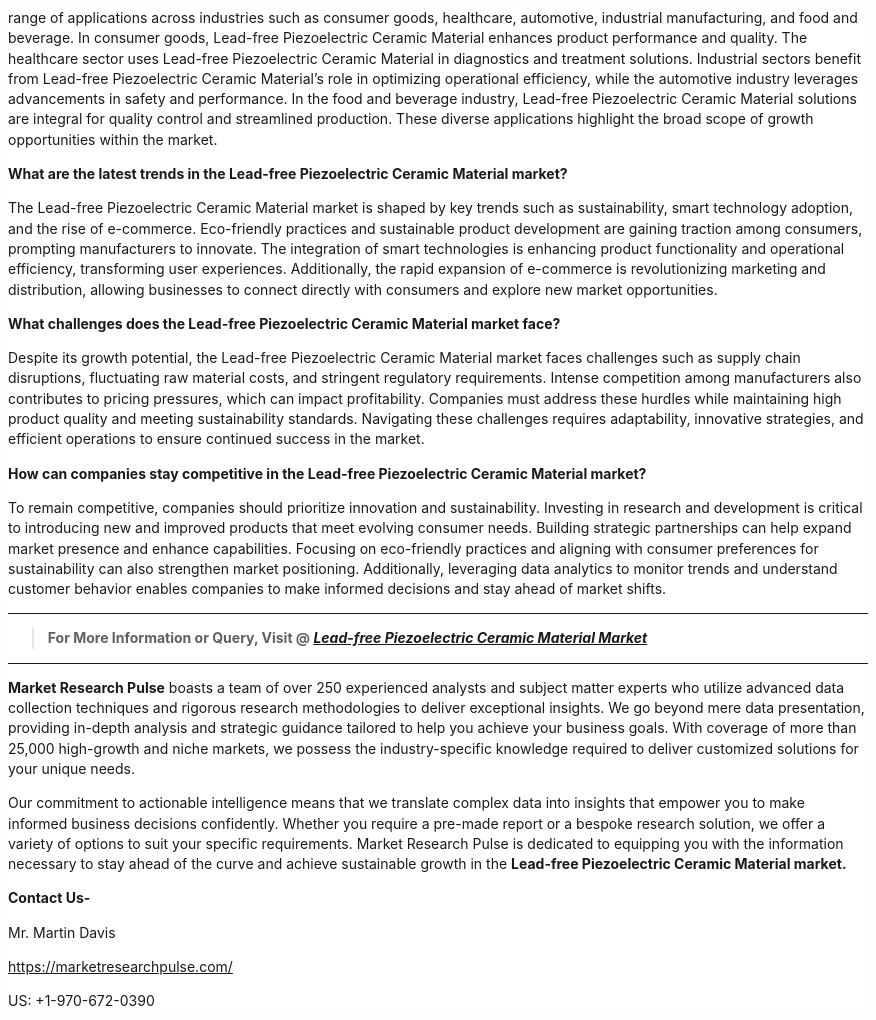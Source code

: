 range of applications across industries such as consumer goods, healthcare, automotive, industrial manufacturing, and food and beverage. In consumer goods, Lead-free Piezoelectric Ceramic Material enhances product performance and quality. The healthcare sector uses Lead-free Piezoelectric Ceramic Material in diagnostics and treatment solutions. Industrial sectors benefit from Lead-free Piezoelectric Ceramic Material&rsquo;s role in optimizing operational efficiency, while the automotive industry leverages advancements in safety and performance. In the food and beverage industry, Lead-free Piezoelectric Ceramic Material solutions are integral for quality control and streamlined production. These diverse applications highlight the broad scope of growth opportunities within the market.</p><p><strong>What are the latest trends in the Lead-free Piezoelectric Ceramic Material market?</strong></p><p>The Lead-free Piezoelectric Ceramic Material market is shaped by key trends such as sustainability, smart technology adoption, and the rise of e-commerce. Eco-friendly practices and sustainable product development are gaining traction among consumers, prompting manufacturers to innovate. The integration of smart technologies is enhancing product functionality and operational efficiency, transforming user experiences. Additionally, the rapid expansion of e-commerce is revolutionizing marketing and distribution, allowing businesses to connect directly with consumers and explore new market opportunities.</p><p><strong>What challenges does the Lead-free Piezoelectric Ceramic Material market face?</strong></p><p>Despite its growth potential, the Lead-free Piezoelectric Ceramic Material market faces challenges such as supply chain disruptions, fluctuating raw material costs, and stringent regulatory requirements. Intense competition among manufacturers also contributes to pricing pressures, which can impact profitability. Companies must address these hurdles while maintaining high product quality and meeting sustainability standards. Navigating these challenges requires adaptability, innovative strategies, and efficient operations to ensure continued success in the market.</p><p><strong>How can companies stay competitive in the Lead-free Piezoelectric Ceramic Material market?</strong></p><p>To remain competitive, companies should prioritize innovation and sustainability. Investing in research and development is critical to introducing new and improved products that meet evolving consumer needs. Building strategic partnerships can help expand market presence and enhance capabilities. Focusing on eco-friendly practices and aligning with consumer preferences for sustainability can also strengthen market positioning. Additionally, leveraging data analytics to monitor trends and understand customer behavior enables companies to make informed decisions and stay ahead of market shifts.</p><hr /><blockquote><p><strong>For More Information or Query, Visit @&nbsp;<em><a href="https://marketresearchpulse.com/report/27999/lead-free-piezoelectric-ceramic-material-market?utm_source=Linkedin&utm_medium=029">Lead-free Piezoelectric Ceramic Material Market</a></em></strong></p></blockquote><hr /><p><strong>Market Research Pulse</strong> boasts a team of over 250 experienced analysts and subject matter experts who utilize advanced data collection techniques and rigorous research methodologies to deliver exceptional insights. We go beyond mere data presentation, providing in-depth analysis and strategic guidance tailored to help you achieve your business goals. With coverage of more than 25,000 high-growth and niche markets, we possess the industry-specific knowledge required to deliver customized solutions for your unique needs.</p><p>Our commitment to actionable intelligence means that we translate complex data into insights that empower you to make informed business decisions confidently. Whether you require a pre-made report or a bespoke research solution, we offer a variety of options to suit your specific requirements. Market Research Pulse is dedicated to equipping you with the information necessary to stay ahead of the curve and achieve sustainable growth in the <strong>Lead-free Piezoelectric Ceramic Material market.</strong></p><p><strong>Contact Us-</strong></p><p>Mr. Martin Davis</p><p>https://marketresearchpulse.com/</p><p>US: +1-970-672-0390</p>
